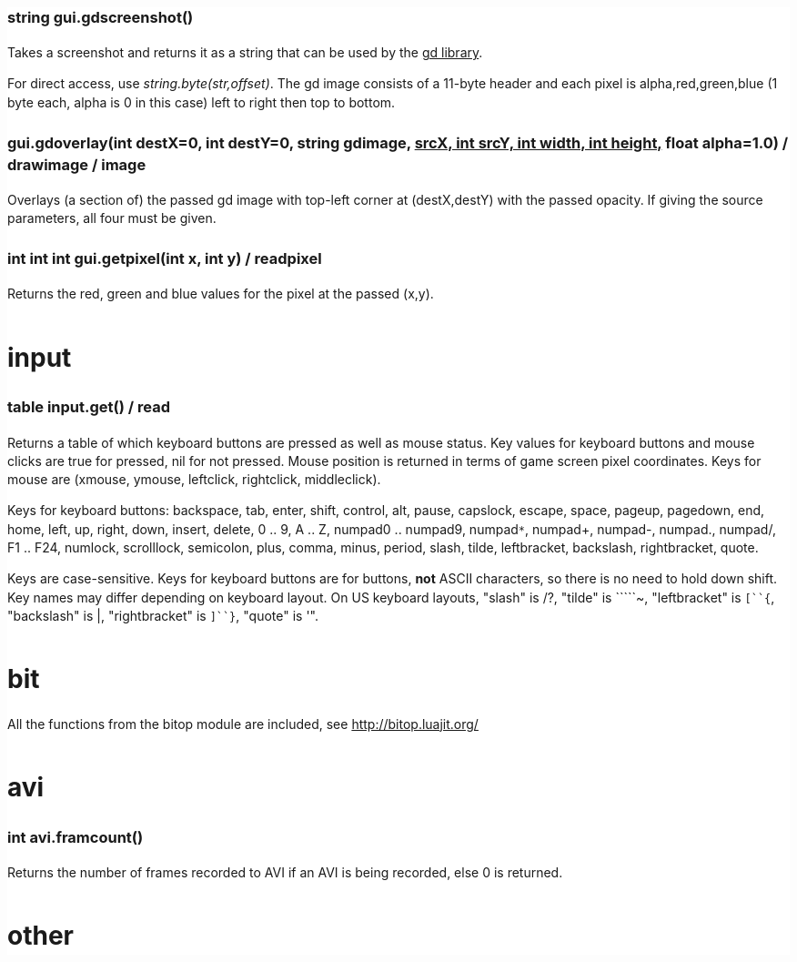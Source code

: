 ### string gui.gdscreenshot() ###
Takes a screenshot and returns it as a string that can be used by the [gd library](http://lua-gd.luaforge.net/).

For direct access, use _string.byte(str,offset)_. The gd image consists of a 11-byte header and each pixel is alpha,red,green,blue (1 byte each, alpha is 0 in this case) left to right then top to bottom.

### gui.gdoverlay(int destX=0, int destY=0, string gdimage, [srcX, int srcY, int width, int height,](int.md) float alpha=1.0) / drawimage / image ###
Overlays (a section of) the passed gd image with top-left corner at (destX,destY) with the passed opacity.  If giving the source parameters, all four must be given.

### int int int gui.getpixel(int x, int y) / readpixel ###
Returns the red, green and blue values for the pixel at the passed (x,y).


# input #

### table input.get() / read ###
Returns a table of which keyboard buttons are pressed as well as mouse status. Key values for keyboard buttons and mouse clicks are true for pressed, nil for not pressed. Mouse position is returned in terms of game screen pixel coordinates. Keys for mouse are (xmouse, ymouse, leftclick, rightclick, middleclick).

Keys for keyboard buttons: backspace, tab, enter, shift, control, alt, pause, capslock, escape, space, pageup, pagedown, end, home, left, up, right, down, insert, delete, 0 .. 9, A .. Z, numpad0 .. numpad9, numpad`*`, numpad+, numpad-, numpad., numpad/, F1 .. F24, numlock, scrolllock, semicolon, plus, comma, minus, period, slash, tilde, leftbracket, backslash, rightbracket, quote.

Keys are case-sensitive. Keys for keyboard buttons are for buttons, **not** ASCII characters, so there is no need to hold down shift. Key names may differ depending on keyboard layout. On US keyboard layouts, "slash" is /?, "tilde" is `````~, "leftbracket" is `[``{`, "backslash" is \|, "rightbracket" is `]``}`, "quote" is '".


# bit #

All the functions from the bitop module are included, see http://bitop.luajit.org/


# avi #

### int avi.framcount() ###
Returns the number of frames recorded to AVI if an AVI is being recorded, else 0 is returned.


# other #
